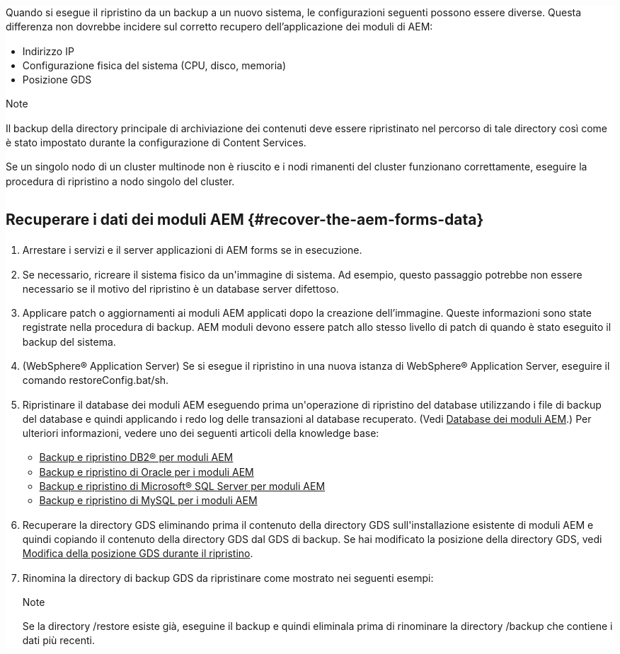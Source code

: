 Quando si esegue il ripristino da un backup a un nuovo sistema, le configurazioni seguenti possono essere diverse. Questa differenza non dovrebbe incidere sul corretto recupero dell’applicazione dei moduli di AEM:

* Indirizzo IP
* Configurazione fisica del sistema (CPU, disco, memoria)
* Posizione GDS

>[!NOTE]
>
>Il backup della directory principale di archiviazione dei contenuti deve essere ripristinato nel percorso di tale directory così come è stato impostato durante la configurazione di Content Services.

Se un singolo nodo di un cluster multinode non è riuscito e i nodi rimanenti del cluster funzionano correttamente, eseguire la procedura di ripristino a nodo singolo del cluster.

## Recuperare i dati dei moduli AEM {#recover-the-aem-forms-data}

1. Arrestare i servizi e il server applicazioni di AEM forms se in esecuzione.
1. Se necessario, ricreare il sistema fisico da un&#39;immagine di sistema. Ad esempio, questo passaggio potrebbe non essere necessario se il motivo del ripristino è un database server difettoso.
1. Applicare patch o aggiornamenti ai moduli AEM applicati dopo la creazione dell’immagine. Queste informazioni sono state registrate nella procedura di backup. AEM moduli devono essere patch allo stesso livello di patch di quando è stato eseguito il backup del sistema.
1. (WebSphere® Application Server) Se si esegue il ripristino in una nuova istanza di WebSphere® Application Server, eseguire il comando restoreConfig.bat/sh.
1. Ripristinare il database dei moduli AEM eseguendo prima un&#39;operazione di ripristino del database utilizzando i file di backup del database e quindi applicando i redo log delle transazioni al database recuperato. (Vedi [Database dei moduli AEM](/help/forms/using/admin-help/files-back-recover.md#aem-forms-database).) Per ulteriori informazioni, vedere uno dei seguenti articoli della knowledge base:

   * [Backup e ripristino DB2® per moduli AEM](https://experienceleague.adobe.com/docs/experience-manager-64/forms/administrator-help/aem-forms-backup-recovery/files-back-recover.html?lang=en#db2)
   * [Backup e ripristino di Oracle per i moduli AEM](https://experienceleague.adobe.com/docs/experience-manager-64/forms/administrator-help/aem-forms-backup-recovery/files-back-recover.html?lang=en#oracle)
   * [Backup e ripristino di Microsoft® SQL Server per moduli AEM](https://experienceleague.adobe.com/docs/experience-manager-64/forms/administrator-help/aem-forms-backup-recovery/files-back-recover.html?lang=en#sql-server)
   * [Backup e ripristino di MySQL per i moduli AEM](https://experienceleague.adobe.com/docs/experience-manager-64/forms/administrator-help/aem-forms-backup-recovery/files-back-recover.html?lang=en#mysql)

1. Recuperare la directory GDS eliminando prima il contenuto della directory GDS sull&#39;installazione esistente di moduli AEM e quindi copiando il contenuto della directory GDS dal GDS di backup. Se hai modificato la posizione della directory GDS, vedi [Modifica della posizione GDS durante il ripristino](recovering-aem-forms-data.md#changing-the-gds-location-during-recovery).
1. Rinomina la directory di backup GDS da ripristinare come mostrato nei seguenti esempi:

   >[!NOTE]
   >
   >Se la directory /restore esiste già, eseguine il backup e quindi eliminala prima di rinominare la directory /backup che contiene i dati più recenti.
